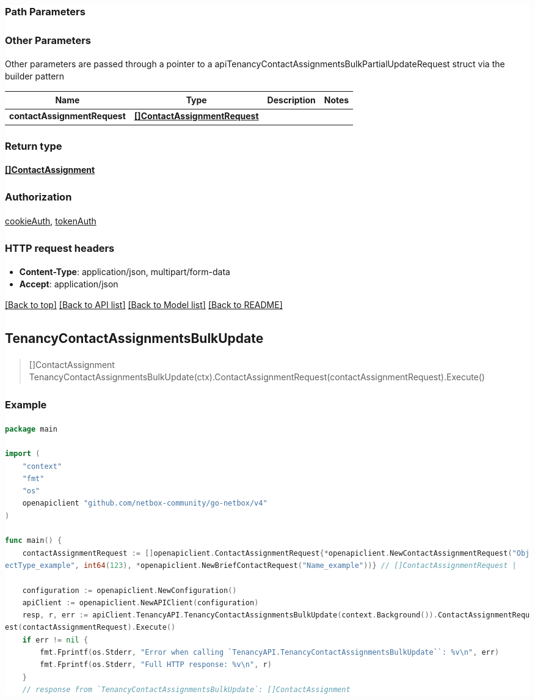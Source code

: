 ### Path Parameters



### Other Parameters

Other parameters are passed through a pointer to a apiTenancyContactAssignmentsBulkPartialUpdateRequest struct via the builder pattern


Name | Type | Description  | Notes
------------- | ------------- | ------------- | -------------
 **contactAssignmentRequest** | [**[]ContactAssignmentRequest**](ContactAssignmentRequest.md) |  | 

### Return type

[**[]ContactAssignment**](ContactAssignment.md)

### Authorization

[cookieAuth](../README.md#cookieAuth), [tokenAuth](../README.md#tokenAuth)

### HTTP request headers

- **Content-Type**: application/json, multipart/form-data
- **Accept**: application/json

[[Back to top]](#) [[Back to API list]](../README.md#documentation-for-api-endpoints)
[[Back to Model list]](../README.md#documentation-for-models)
[[Back to README]](../README.md)


## TenancyContactAssignmentsBulkUpdate

> []ContactAssignment TenancyContactAssignmentsBulkUpdate(ctx).ContactAssignmentRequest(contactAssignmentRequest).Execute()





### Example

```go
package main

import (
	"context"
	"fmt"
	"os"
	openapiclient "github.com/netbox-community/go-netbox/v4"
)

func main() {
	contactAssignmentRequest := []openapiclient.ContactAssignmentRequest{*openapiclient.NewContactAssignmentRequest("ObjectType_example", int64(123), *openapiclient.NewBriefContactRequest("Name_example"))} // []ContactAssignmentRequest | 

	configuration := openapiclient.NewConfiguration()
	apiClient := openapiclient.NewAPIClient(configuration)
	resp, r, err := apiClient.TenancyAPI.TenancyContactAssignmentsBulkUpdate(context.Background()).ContactAssignmentRequest(contactAssignmentRequest).Execute()
	if err != nil {
		fmt.Fprintf(os.Stderr, "Error when calling `TenancyAPI.TenancyContactAssignmentsBulkUpdate``: %v\n", err)
		fmt.Fprintf(os.Stderr, "Full HTTP response: %v\n", r)
	}
	// response from `TenancyContactAssignmentsBulkUpdate`: []ContactAssignment
```